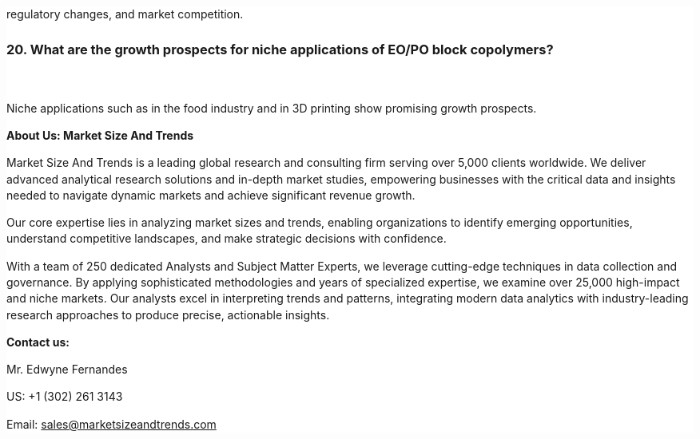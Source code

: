 regulatory changes, and market competition.</p> <h3>20. What are the growth prospects for niche applications of EO/PO block copolymers?</h3> <p>&nbsp;</p><p>Niche applications such as in the food industry and in 3D printing show promising growth prospects.</p></body></html></p><p><strong>About Us:&nbsp;Market Size And Trends</strong></p><p>Market Size And Trends&nbsp;is a leading global research and consulting firm serving over 5,000 clients worldwide. We deliver advanced analytical research solutions and in-depth market studies, empowering businesses with the critical data and insights needed to navigate dynamic markets and achieve significant revenue growth.</p><p>Our core expertise lies in analyzing market sizes and trends, enabling organizations to identify emerging opportunities, understand competitive landscapes, and make strategic decisions with confidence.</p><p>With a team of 250 dedicated Analysts and Subject Matter Experts, we leverage cutting-edge techniques in data collection and governance. By applying sophisticated methodologies and years of specialized expertise, we examine over 25,000 high-impact and niche markets. Our analysts excel in interpreting trends and patterns, integrating modern data analytics with industry-leading research approaches to produce precise, actionable insights.</p><p><strong>Contact us:</strong></p><p>Mr. Edwyne Fernandes</p><p>US: +1 (302) 261 3143</p><p>Email: <a href="mailto:sales@marketsizeandtrends.com">sales@marketsizeandtrends.com</a>&nbsp;</p>
